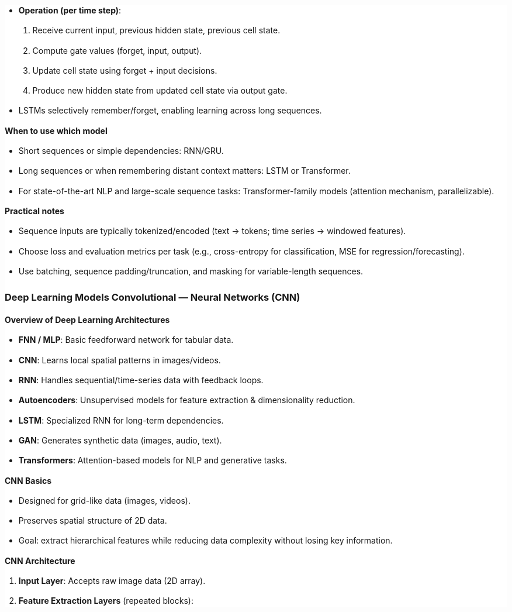 * **Operation (per time step)**:

  1. Receive current input, previous hidden state, previous cell state.

  2. Compute gate values (forget, input, output).

  3. Update cell state using forget \+ input decisions.

  4. Produce new hidden state from updated cell state via output gate.

* LSTMs selectively remember/forget, enabling learning across long sequences.

**When to use which model**

* Short sequences or simple dependencies: RNN/GRU.

* Long sequences or when remembering distant context matters: LSTM or Transformer.

* For state-of-the-art NLP and large-scale sequence tasks: Transformer-family models (attention mechanism, parallelizable).

**Practical notes**

* Sequence inputs are typically tokenized/encoded (text → tokens; time series → windowed features).

* Choose loss and evaluation metrics per task (e.g., cross-entropy for classification, MSE for regression/forecasting).

* Use batching, sequence padding/truncation, and masking for variable-length sequences.

### **Deep Learning Models Convolutional — Neural Networks (CNN)**

**Overview of Deep Learning Architectures**

* **FNN / MLP**: Basic feedforward network for tabular data.

* **CNN**: Learns local spatial patterns in images/videos.

* **RNN**: Handles sequential/time-series data with feedback loops.

* **Autoencoders**: Unsupervised models for feature extraction & dimensionality reduction.

* **LSTM**: Specialized RNN for long-term dependencies.

* **GAN**: Generates synthetic data (images, audio, text).

* **Transformers**: Attention-based models for NLP and generative tasks.

**CNN Basics**

* Designed for grid-like data (images, videos).

* Preserves spatial structure of 2D data.

* Goal: extract hierarchical features while reducing data complexity without losing key information.

**CNN Architecture**

1. **Input Layer**: Accepts raw image data (2D array).

2. **Feature Extraction Layers** (repeated blocks):

